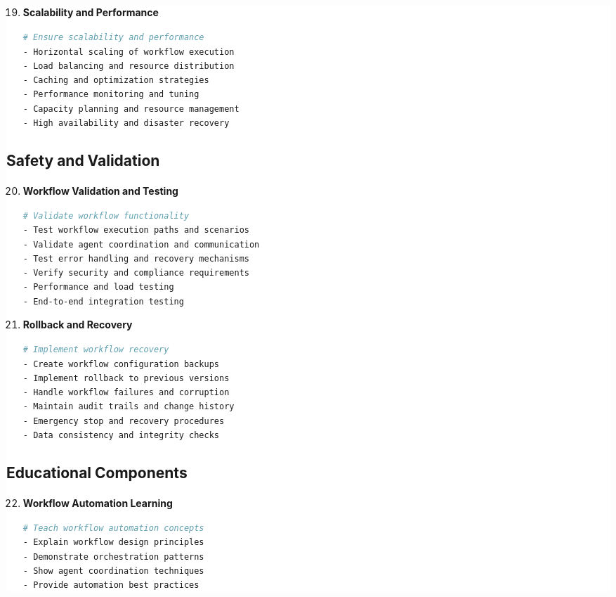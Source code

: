 19. **Scalability and Performance**

    ```bash
    # Ensure scalability and performance
    - Horizontal scaling of workflow execution
    - Load balancing and resource distribution
    - Caching and optimization strategies
    - Performance monitoring and tuning
    - Capacity planning and resource management
    - High availability and disaster recovery
    ```

## Safety and Validation

20. **Workflow Validation and Testing**

    ```bash
    # Validate workflow functionality
    - Test workflow execution paths and scenarios
    - Validate agent coordination and communication
    - Test error handling and recovery mechanisms
    - Verify security and compliance requirements
    - Performance and load testing
    - End-to-end integration testing
    ```

21. **Rollback and Recovery**

    ```bash
    # Implement workflow recovery
    - Create workflow configuration backups
    - Implement rollback to previous versions
    - Handle workflow failures and corruption
    - Maintain audit trails and change history
    - Emergency stop and recovery procedures
    - Data consistency and integrity checks
    ```

## Educational Components

22. **Workflow Automation Learning**

    ```bash
    # Teach workflow automation concepts
    - Explain workflow design principles
    - Demonstrate orchestration patterns
    - Show agent coordination techniques
    - Provide automation best practices
    ```
